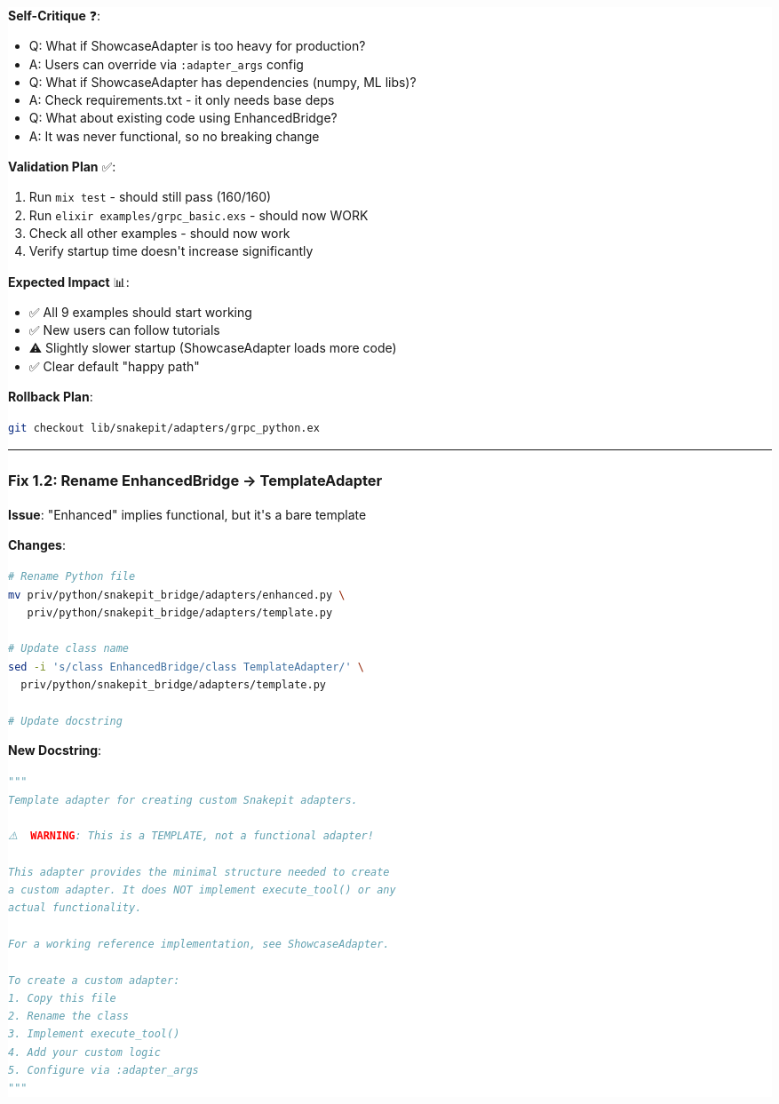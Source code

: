 **Self-Critique** ❓:
- Q: What if ShowcaseAdapter is too heavy for production?
- A: Users can override via `:adapter_args` config
- Q: What if ShowcaseAdapter has dependencies (numpy, ML libs)?
- A: Check requirements.txt - it only needs base deps
- Q: What about existing code using EnhancedBridge?
- A: It was never functional, so no breaking change

**Validation Plan** ✅:
1. Run `mix test` - should still pass (160/160)
2. Run `elixir examples/grpc_basic.exs` - should now WORK
3. Check all other examples - should now work
4. Verify startup time doesn't increase significantly

**Expected Impact** 📊:
- ✅ All 9 examples should start working
- ✅ New users can follow tutorials
- ⚠️ Slightly slower startup (ShowcaseAdapter loads more code)
- ✅ Clear default "happy path"

**Rollback Plan**:
```bash
git checkout lib/snakepit/adapters/grpc_python.ex
```

---

### Fix 1.2: Rename EnhancedBridge → TemplateAdapter

**Issue**: "Enhanced" implies functional, but it's a bare template

**Changes**:
```bash
# Rename Python file
mv priv/python/snakepit_bridge/adapters/enhanced.py \
   priv/python/snakepit_bridge/adapters/template.py

# Update class name
sed -i 's/class EnhancedBridge/class TemplateAdapter/' \
  priv/python/snakepit_bridge/adapters/template.py

# Update docstring
```

**New Docstring**:
```python
"""
Template adapter for creating custom Snakepit adapters.

⚠️  WARNING: This is a TEMPLATE, not a functional adapter!

This adapter provides the minimal structure needed to create
a custom adapter. It does NOT implement execute_tool() or any
actual functionality.

For a working reference implementation, see ShowcaseAdapter.

To create a custom adapter:
1. Copy this file
2. Rename the class
3. Implement execute_tool()
4. Add your custom logic
5. Configure via :adapter_args
"""
```
